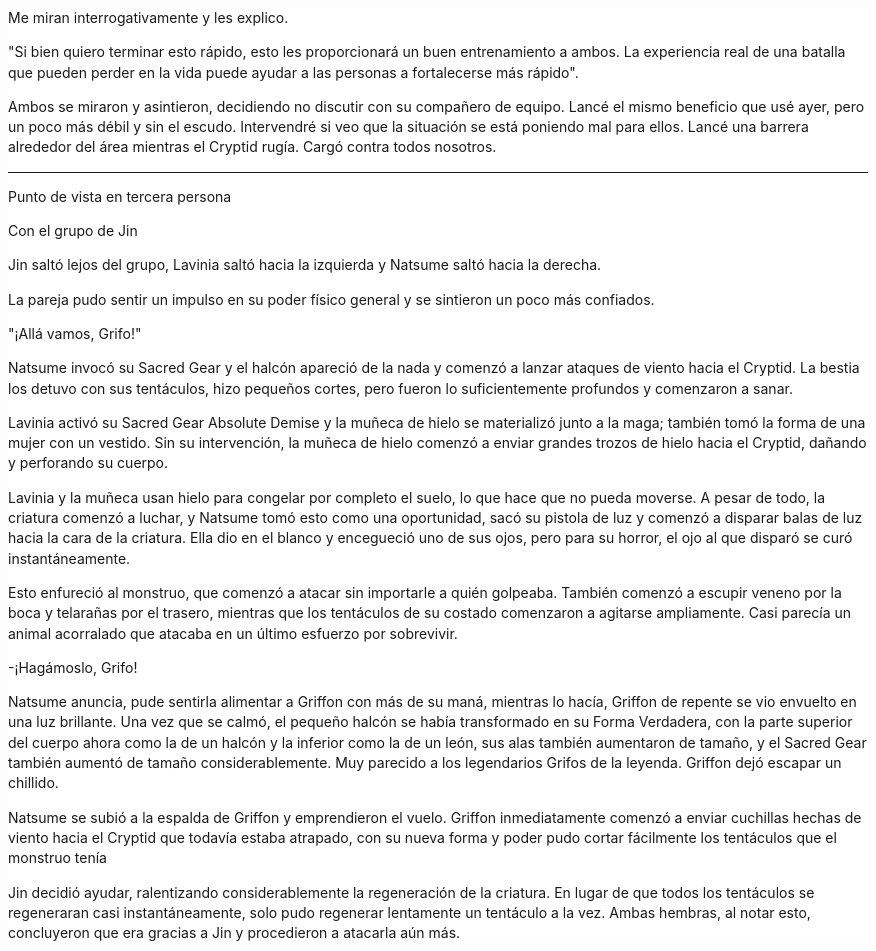 Me miran interrogativamente y les explico.

"Si bien quiero terminar esto rápido, esto les proporcionará un buen entrenamiento a ambos. La experiencia real de una batalla que pueden perder en la vida puede ayudar a las personas a fortalecerse más rápido".

Ambos se miraron y asintieron, decidiendo no discutir con su compañero de equipo. Lancé el mismo beneficio que usé ayer, pero un poco más débil y sin el escudo. Intervendré si veo que la situación se está poniendo mal para ellos. Lancé una barrera alrededor del área mientras el Cryptid rugía. Cargó contra todos nosotros.

---

Punto de vista en tercera persona

Con el grupo de Jin

Jin saltó lejos del grupo, Lavinia saltó hacia la izquierda y Natsume saltó hacia la derecha.

La pareja pudo sentir un impulso en su poder físico general y se sintieron un poco más confiados.

"¡Allá vamos, Grifo!"

Natsume invocó su Sacred Gear y el halcón apareció de la nada y comenzó a lanzar ataques de viento hacia el Cryptid. La bestia los detuvo con sus tentáculos, hizo pequeños cortes, pero fueron lo suficientemente profundos y comenzaron a sanar.

Lavinia activó su Sacred Gear Absolute Demise y la muñeca de hielo se materializó junto a la maga; también tomó la forma de una mujer con un vestido. Sin su intervención, la muñeca de hielo comenzó a enviar grandes trozos de hielo hacia el Cryptid, dañando y perforando su cuerpo.

Lavinia y la muñeca usan hielo para congelar por completo el suelo, lo que hace que no pueda moverse. A pesar de todo, la criatura comenzó a luchar, y Natsume tomó esto como una oportunidad, sacó su pistola de luz y comenzó a disparar balas de luz hacia la cara de la criatura. Ella dio en el blanco y encegueció uno de sus ojos, pero para su horror, el ojo al que disparó se curó instantáneamente.

Esto enfureció al monstruo, que comenzó a atacar sin importarle a quién golpeaba. También comenzó a escupir veneno por la boca y telarañas por el trasero, mientras que los tentáculos de su costado comenzaron a agitarse ampliamente. Casi parecía un animal acorralado que atacaba en un último esfuerzo por sobrevivir.

-¡Hagámoslo, Grifo!

Natsume anuncia, pude sentirla alimentar a Griffon con más de su maná, mientras lo hacía, Griffon de repente se vio envuelto en una luz brillante. Una vez que se calmó, el pequeño halcón se había transformado en su Forma Verdadera, con la parte superior del cuerpo ahora como la de un halcón y la inferior como la de un león, sus alas también aumentaron de tamaño, y el Sacred Gear también aumentó de tamaño considerablemente. Muy parecido a los legendarios Grifos de la leyenda. Griffon dejó escapar un chillido.

Natsume se subió a la espalda de Griffon y emprendieron el vuelo. Griffon inmediatamente comenzó a enviar cuchillas hechas de viento hacia el Cryptid que todavía estaba atrapado, con su nueva forma y poder pudo cortar fácilmente los tentáculos que el monstruo tenía

Jin decidió ayudar, ralentizando considerablemente la regeneración de la criatura. En lugar de que todos los tentáculos se regeneraran casi instantáneamente, solo pudo regenerar lentamente un tentáculo a la vez. Ambas hembras, al notar esto, concluyeron que era gracias a Jin y procedieron a atacarla aún más.
